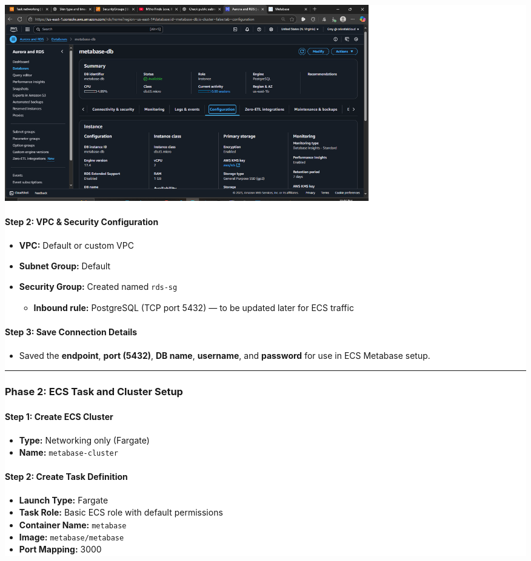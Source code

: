 <img src="./rds-postgres-instance.png" width="600" />

#### Step 2: VPC & Security Configuration

* **VPC:** Default or custom VPC
* **Subnet Group:** Default
* **Security Group:** Created named `rds-sg`

  * **Inbound rule:** PostgreSQL (TCP port 5432) — to be updated later for ECS traffic

#### Step 3: Save Connection Details

* Saved the **endpoint**, **port (5432)**, **DB name**, **username**, and **password** for use in ECS Metabase setup.

---

### Phase 2: ECS Task and Cluster Setup

#### Step 1: Create ECS Cluster
* **Type:** Networking only (Fargate)
* **Name:** `metabase-cluster`

#### Step 2: Create Task Definition

* **Launch Type:** Fargate
* **Task Role:** Basic ECS role with default permissions
* **Container Name:** `metabase`
* **Image:** `metabase/metabase`
* **Port Mapping:** 3000
